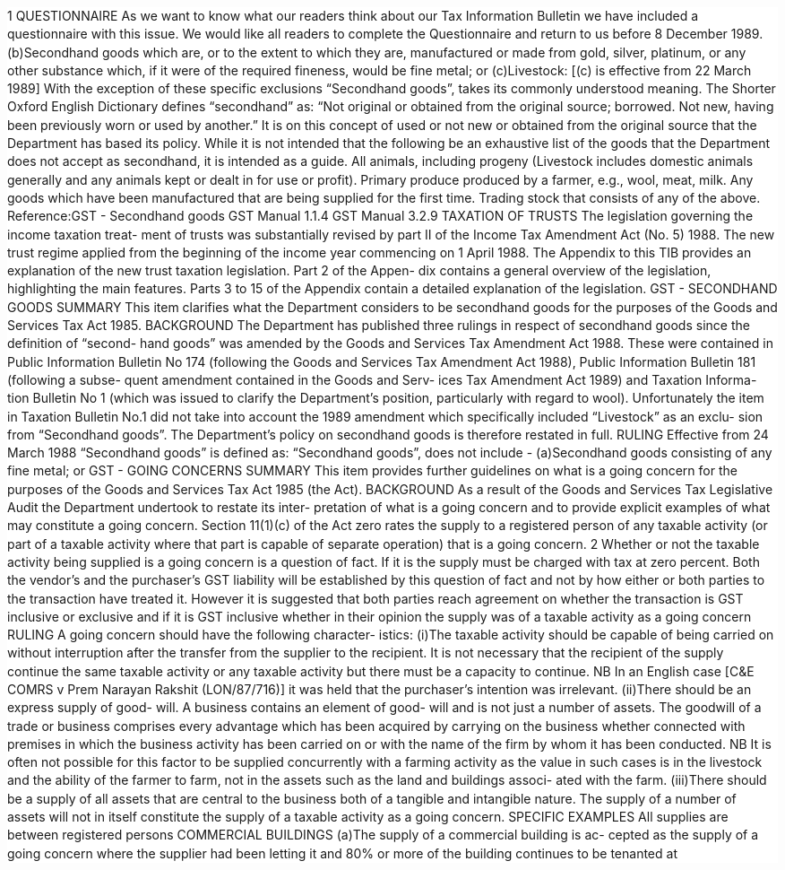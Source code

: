 1 QUESTIONNAIRE As we want to know what our readers think about our Tax Information Bulletin we have included a questionnaire with this issue. We would like all readers to complete the Questionnaire and return to us before 8 December 1989. (b)Secondhand goods which are, or to the extent to which they are, manufactured or made from gold, silver, platinum, or any other substance which, if it were of the required fineness, would be fine metal; or (c)Livestock: \[(c) is effective from 22 March 1989\] With the exception of these specific exclusions “Secondhand goods”, takes its commonly understood meaning. The Shorter Oxford English Dictionary defines “secondhand” as: “Not original or obtained from the original source; borrowed. Not new, having been previously worn or used by another.” It is on this concept of used or not new or obtained from the original source that the Department has based its policy. While it is not intended that the following be an exhaustive list of the goods that the Department does not accept as secondhand, it is intended as a guide. All animals, including progeny (Livestock includes domestic animals generally and any animals kept or dealt in for use or profit). Primary produce produced by a farmer, e.g., wool, meat, milk. Any goods which have been manufactured that are being supplied for the first time. Trading stock that consists of any of the above. Reference:GST - Secondhand goods GST Manual 1.1.4 GST Manual 3.2.9 TAXATION OF TRUSTS The legislation governing the income taxation treat- ment of trusts was substantially revised by part II of the Income Tax Amendment Act (No. 5) 1988. The new trust regime applied from the beginning of the income year commencing on 1 April 1988. The Appendix to this TIB provides an explanation of the new trust taxation legislation. Part 2 of the Appen- dix contains a general overview of the legislation, highlighting the main features. Parts 3 to 15 of the Appendix contain a detailed explanation of the legislation. GST - SECONDHAND GOODS SUMMARY This item clarifies what the Department considers to be secondhand goods for the purposes of the Goods and Services Tax Act 1985. BACKGROUND The Department has published three rulings in respect of secondhand goods since the definition of “second- hand goods” was amended by the Goods and Services Tax Amendment Act 1988. These were contained in Public Information Bulletin No 174 (following the Goods and Services Tax Amendment Act 1988), Public Information Bulletin 181 (following a subse- quent amendment contained in the Goods and Serv- ices Tax Amendment Act 1989) and Taxation Informa- tion Bulletin No 1 (which was issued to clarify the Department’s position, particularly with regard to wool). Unfortunately the item in Taxation Bulletin No.1 did not take into account the 1989 amendment which specifically included “Livestock” as an exclu- sion from “Secondhand goods”. The Department’s policy on secondhand goods is therefore restated in full. RULING Effective from 24 March 1988 “Secondhand goods” is defined as: “Secondhand goods”, does not include - (a)Secondhand goods consisting of any fine metal; or GST - GOING CONCERNS SUMMARY This item provides further guidelines on what is a going concern for the purposes of the Goods and Services Tax Act 1985 (the Act). BACKGROUND As a result of the Goods and Services Tax Legislative Audit the Department undertook to restate its inter- pretation of what is a going concern and to provide explicit examples of what may constitute a going concern. Section 11(1)(c) of the Act zero rates the supply to a registered person of any taxable activity (or part of a taxable activity where that part is capable of separate operation) that is a going concern. 2 Whether or not the taxable activity being supplied is a going concern is a question of fact. If it is the supply must be charged with tax at zero percent. Both the vendor’s and the purchaser’s GST liability will be established by this question of fact and not by how either or both parties to the transaction have treated it. However it is suggested that both parties reach agreement on whether the transaction is GST inclusive or exclusive and if it is GST inclusive whether in their opinion the supply was of a taxable activity as a going concern RULING A going concern should have the following character- istics: (i)The taxable activity should be capable of being carried on without interruption after the transfer from the supplier to the recipient. It is not necessary that the recipient of the supply continue the same taxable activity or any taxable activity but there must be a capacity to continue. NB In an English case \[C&E COMRS v Prem Narayan Rakshit (LON/87/716)\] it was held that the purchaser’s intention was irrelevant. (ii)There should be an express supply of good- will. A business contains an element of good- will and is not just a number of assets. The goodwill of a trade or business comprises every advantage which has been acquired by carrying on the business whether connected with premises in which the business activity has been carried on or with the name of the firm by whom it has been conducted. NB It is often not possible for this factor to be supplied concurrently with a farming activity as the value in such cases is in the livestock and the ability of the farmer to farm, not in the assets such as the land and buildings associ- ated with the farm. (iii)There should be a supply of all assets that are central to the business both of a tangible and intangible nature. The supply of a number of assets will not in itself constitute the supply of a taxable activity as a going concern. SPECIFIC EXAMPLES All supplies are between registered persons COMMERCIAL BUILDINGS (a)The supply of a commercial building is ac- cepted as the supply of a going concern where the supplier had been letting it and 80% or more of the building continues to be tenanted at